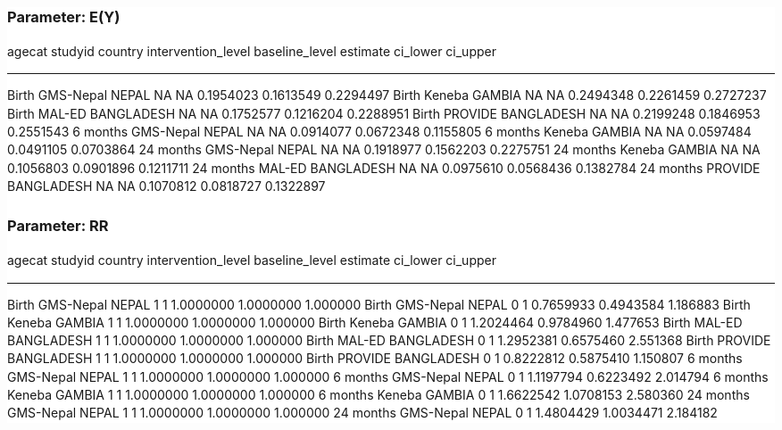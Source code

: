 
### Parameter: E(Y)


agecat      studyid     country      intervention_level   baseline_level     estimate    ci_lower    ci_upper
----------  ----------  -----------  -------------------  ---------------  ----------  ----------  ----------
Birth       GMS-Nepal   NEPAL        NA                   NA                0.1954023   0.1613549   0.2294497
Birth       Keneba      GAMBIA       NA                   NA                0.2494348   0.2261459   0.2727237
Birth       MAL-ED      BANGLADESH   NA                   NA                0.1752577   0.1216204   0.2288951
Birth       PROVIDE     BANGLADESH   NA                   NA                0.2199248   0.1846953   0.2551543
6 months    GMS-Nepal   NEPAL        NA                   NA                0.0914077   0.0672348   0.1155805
6 months    Keneba      GAMBIA       NA                   NA                0.0597484   0.0491105   0.0703864
24 months   GMS-Nepal   NEPAL        NA                   NA                0.1918977   0.1562203   0.2275751
24 months   Keneba      GAMBIA       NA                   NA                0.1056803   0.0901896   0.1211711
24 months   MAL-ED      BANGLADESH   NA                   NA                0.0975610   0.0568436   0.1382784
24 months   PROVIDE     BANGLADESH   NA                   NA                0.1070812   0.0818727   0.1322897


### Parameter: RR


agecat      studyid     country      intervention_level   baseline_level     estimate    ci_lower   ci_upper
----------  ----------  -----------  -------------------  ---------------  ----------  ----------  ---------
Birth       GMS-Nepal   NEPAL        1                    1                 1.0000000   1.0000000   1.000000
Birth       GMS-Nepal   NEPAL        0                    1                 0.7659933   0.4943584   1.186883
Birth       Keneba      GAMBIA       1                    1                 1.0000000   1.0000000   1.000000
Birth       Keneba      GAMBIA       0                    1                 1.2024464   0.9784960   1.477653
Birth       MAL-ED      BANGLADESH   1                    1                 1.0000000   1.0000000   1.000000
Birth       MAL-ED      BANGLADESH   0                    1                 1.2952381   0.6575460   2.551368
Birth       PROVIDE     BANGLADESH   1                    1                 1.0000000   1.0000000   1.000000
Birth       PROVIDE     BANGLADESH   0                    1                 0.8222812   0.5875410   1.150807
6 months    GMS-Nepal   NEPAL        1                    1                 1.0000000   1.0000000   1.000000
6 months    GMS-Nepal   NEPAL        0                    1                 1.1197794   0.6223492   2.014794
6 months    Keneba      GAMBIA       1                    1                 1.0000000   1.0000000   1.000000
6 months    Keneba      GAMBIA       0                    1                 1.6622542   1.0708153   2.580360
24 months   GMS-Nepal   NEPAL        1                    1                 1.0000000   1.0000000   1.000000
24 months   GMS-Nepal   NEPAL        0                    1                 1.4804429   1.0034471   2.184182